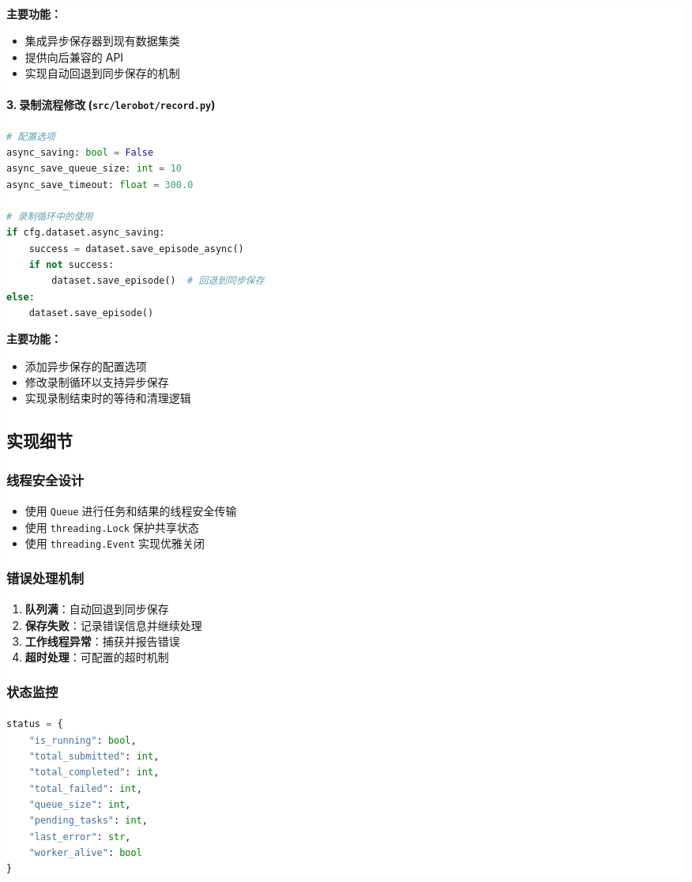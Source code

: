 **主要功能：**
- 集成异步保存器到现有数据集类
- 提供向后兼容的 API
- 实现自动回退到同步保存的机制

#### 3. 录制流程修改 (`src/lerobot/record.py`)
```python
# 配置选项
async_saving: bool = False
async_save_queue_size: int = 10
async_save_timeout: float = 300.0

# 录制循环中的使用
if cfg.dataset.async_saving:
    success = dataset.save_episode_async()
    if not success:
        dataset.save_episode()  # 回退到同步保存
else:
    dataset.save_episode()
```

**主要功能：**
- 添加异步保存的配置选项
- 修改录制循环以支持异步保存
- 实现录制结束时的等待和清理逻辑

## 实现细节

### 线程安全设计
- 使用 `Queue` 进行任务和结果的线程安全传输
- 使用 `threading.Lock` 保护共享状态
- 使用 `threading.Event` 实现优雅关闭

### 错误处理机制
1. **队列满**：自动回退到同步保存
2. **保存失败**：记录错误信息并继续处理
3. **工作线程异常**：捕获并报告错误
4. **超时处理**：可配置的超时机制

### 状态监控
```python
status = {
    "is_running": bool,
    "total_submitted": int,
    "total_completed": int,
    "total_failed": int,
    "queue_size": int,
    "pending_tasks": int,
    "last_error": str,
    "worker_alive": bool
}
```
